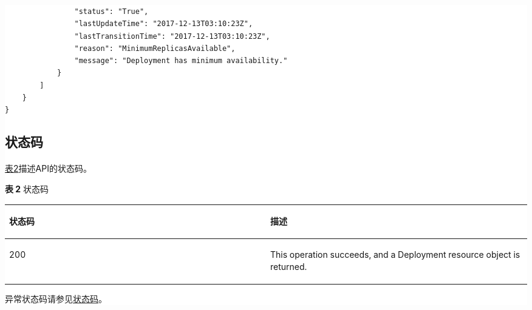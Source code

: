```
                "status": "True",
                "lastUpdateTime": "2017-12-13T03:10:23Z",
                "lastTransitionTime": "2017-12-13T03:10:23Z",
                "reason": "MinimumReplicasAvailable",
                "message": "Deployment has minimum availability."
            }
        ]
    }
}
```

## 状态码<a name="section27226636"></a>

[表2](#d0e36292)描述API的状态码。

**表 2**  状态码

<a name="d0e36292"></a>
<table><thead align="left"><tr id="row17111977"><th class="cellrowborder" valign="top" width="50%" id="mcps1.2.3.1.1"><p id="p43892873"><a name="p43892873"></a><a name="p43892873"></a>状态码</p>
</th>
<th class="cellrowborder" valign="top" width="50%" id="mcps1.2.3.1.2"><p id="p65661834"><a name="p65661834"></a><a name="p65661834"></a>描述</p>
</th>
</tr>
</thead>
<tbody><tr id="row17008339"><td class="cellrowborder" valign="top" width="50%" headers="mcps1.2.3.1.1 "><p id="p35498253"><a name="p35498253"></a><a name="p35498253"></a>200</p>
</td>
<td class="cellrowborder" valign="top" width="50%" headers="mcps1.2.3.1.2 "><p id="p56786272"><a name="p56786272"></a><a name="p56786272"></a>This operation succeeds, and a Deployment resource object is returned.</p>
</td>
</tr>
</tbody>
</table>

异常状态码请参见[状态码](状态码.md)。

